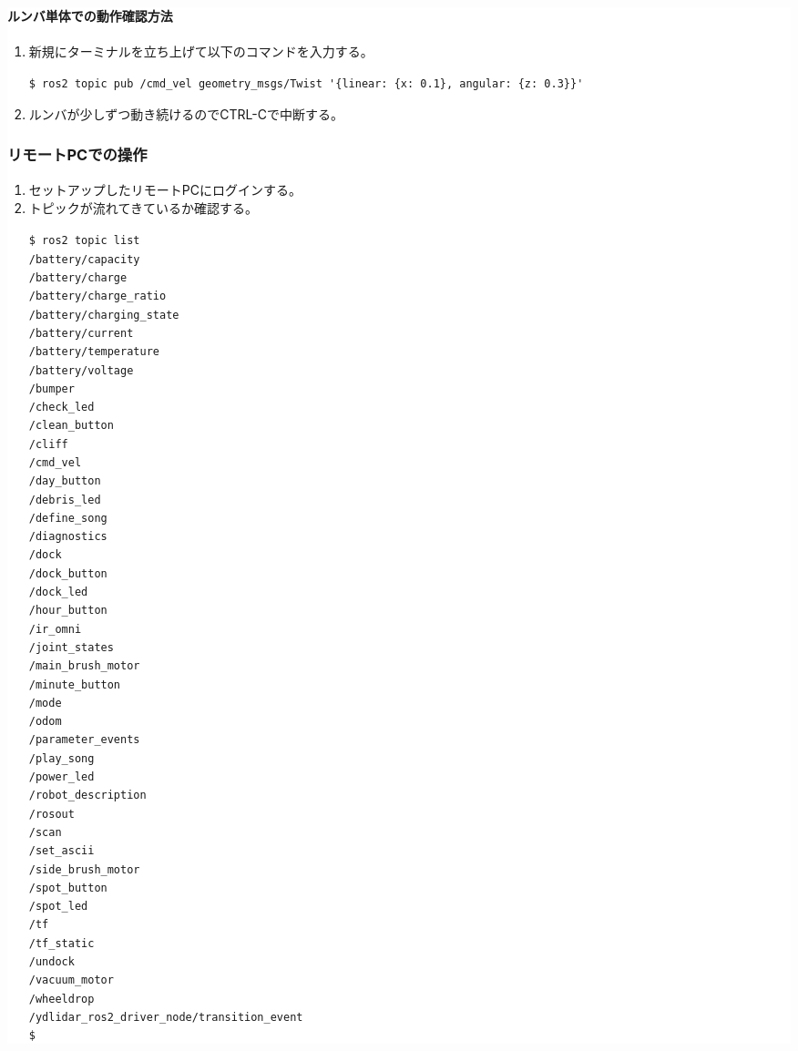 #### ルンバ単体での動作確認方法

1. 新規にターミナルを立ち上げて以下のコマンドを入力する。
    ```
    $ ros2 topic pub /cmd_vel geometry_msgs/Twist '{linear: {x: 0.1}, angular: {z: 0.3}}'
    ```
1. ルンバが少しずつ動き続けるのでCTRL-Cで中断する。


### リモートPCでの操作

1. セットアップしたリモートPCにログインする。
1. トピックが流れてきているか確認する。
    ```
    $ ros2 topic list 
    /battery/capacity
    /battery/charge
    /battery/charge_ratio
    /battery/charging_state
    /battery/current
    /battery/temperature
    /battery/voltage
    /bumper
    /check_led
    /clean_button
    /cliff
    /cmd_vel
    /day_button
    /debris_led
    /define_song
    /diagnostics
    /dock
    /dock_button
    /dock_led
    /hour_button
    /ir_omni
    /joint_states
    /main_brush_motor
    /minute_button
    /mode
    /odom
    /parameter_events
    /play_song
    /power_led
    /robot_description
    /rosout
    /scan
    /set_ascii
    /side_brush_motor
    /spot_button
    /spot_led
    /tf
    /tf_static
    /undock
    /vacuum_motor
    /wheeldrop
    /ydlidar_ros2_driver_node/transition_event
    $
    ```
